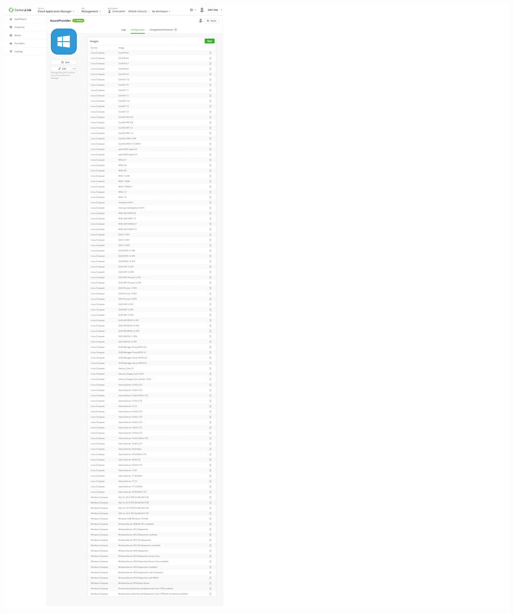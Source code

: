 ![Microsoft Azure - OS images available to deploy](../../images/cloud-application-manager/microsoft-azure/os-images-available-to-deploy-3.png)
